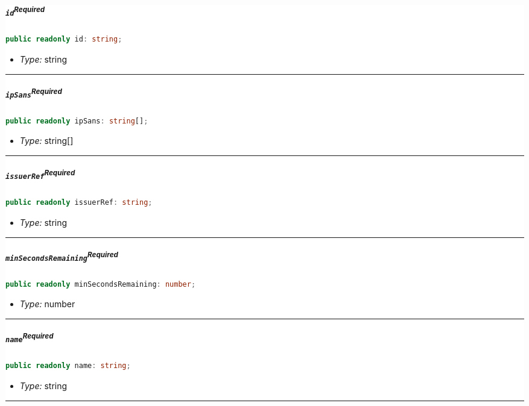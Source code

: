 ##### `id`<sup>Required</sup> <a name="id" id="@cdktf/provider-vault.pkiSecretBackendSign.PkiSecretBackendSign.property.id"></a>

```typescript
public readonly id: string;
```

- *Type:* string

---

##### `ipSans`<sup>Required</sup> <a name="ipSans" id="@cdktf/provider-vault.pkiSecretBackendSign.PkiSecretBackendSign.property.ipSans"></a>

```typescript
public readonly ipSans: string[];
```

- *Type:* string[]

---

##### `issuerRef`<sup>Required</sup> <a name="issuerRef" id="@cdktf/provider-vault.pkiSecretBackendSign.PkiSecretBackendSign.property.issuerRef"></a>

```typescript
public readonly issuerRef: string;
```

- *Type:* string

---

##### `minSecondsRemaining`<sup>Required</sup> <a name="minSecondsRemaining" id="@cdktf/provider-vault.pkiSecretBackendSign.PkiSecretBackendSign.property.minSecondsRemaining"></a>

```typescript
public readonly minSecondsRemaining: number;
```

- *Type:* number

---

##### `name`<sup>Required</sup> <a name="name" id="@cdktf/provider-vault.pkiSecretBackendSign.PkiSecretBackendSign.property.name"></a>

```typescript
public readonly name: string;
```

- *Type:* string

---
